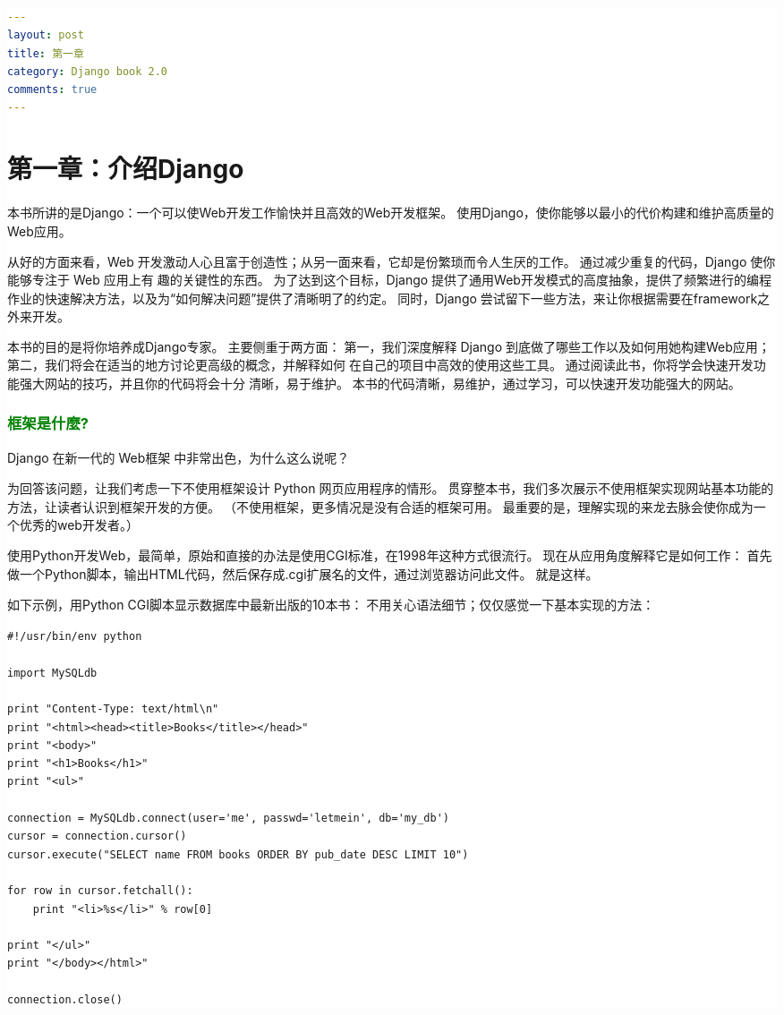 ```yaml
---
layout: post
title: 第一章
category: Django book 2.0
comments: true
---
```


# 第一章：介绍Django

本书所讲的是Django：一个可以使Web开发工作愉快并且高效的Web开发框架。 使用Django，使你能够以最小的代价构建和维护高质量的Web应用。

从好的方面来看，Web 开发激动人心且富于创造性；从另一面来看，它却是份繁琐而令人生厌的工作。 通过减少重复的代码，Django 使你能够专注于 Web 应用上有 趣的关键性的东西。 为了达到这个目标，Django 提供了通用Web开发模式的高度抽象，提供了频繁进行的编程作业的快速解决方法，以及为“如何解决问题”提供了清晰明了的约定。 同时，Django 尝试留下一些方法，来让你根据需要在framework之外来开发。

本书的目的是将你培养成Django专家。 主要侧重于两方面： 第一，我们深度解释 Django 到底做了哪些工作以及如何用她构建Web应用；第二，我们将会在适当的地方讨论更高级的概念，并解释如何 在自己的项目中高效的使用这些工具。 通过阅读此书，你将学会快速开发功能强大网站的技巧，并且你的代码将会十分 清晰，易于维护。 本书的代码清晰，易维护，通过学习，可以快速开发功能强大的网站。

### <font color=#008000>框架是什麼?</font>

Django 在新一代的 Web框架 中非常出色，为什么这么说呢？

为回答该问题，让我们考虑一下不使用框架设计 Python 网页应用程序的情形。 贯穿整本书，我们多次展示不使用框架实现网站基本功能的方法，让读者认识到框架开发的方便。 （不使用框架，更多情况是没有合适的框架可用。 最重要的是，理解实现的来龙去脉会使你成为一个优秀的web开发者。）

使用Python开发Web，最简单，原始和直接的办法是使用CGI标准，在1998年这种方式很流行。 现在从应用角度解释它是如何工作： 首先做一个Python脚本，输出HTML代码，然后保存成.cgi扩展名的文件，通过浏览器访问此文件。 就是这样。

如下示例，用Python CGI脚本显示数据库中最新出版的10本书： 不用关心语法细节；仅仅感觉一下基本实现的方法：

```
#!/usr/bin/env python

import MySQLdb

print "Content-Type: text/html\n"
print "<html><head><title>Books</title></head>"
print "<body>"
print "<h1>Books</h1>"
print "<ul>"

connection = MySQLdb.connect(user='me', passwd='letmein', db='my_db')
cursor = connection.cursor()
cursor.execute("SELECT name FROM books ORDER BY pub_date DESC LIMIT 10")

for row in cursor.fetchall():
    print "<li>%s</li>" % row[0]

print "</ul>"
print "</body></html>"

connection.close()
```
